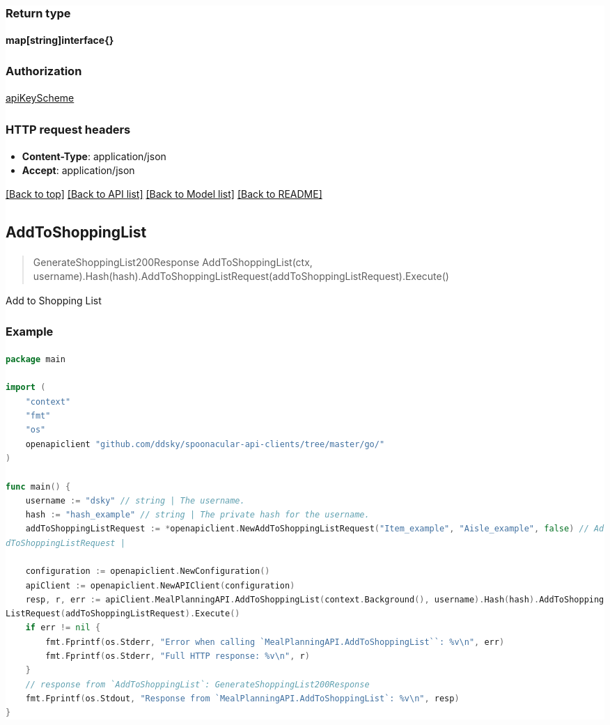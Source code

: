 ### Return type

**map[string]interface{}**

### Authorization

[apiKeyScheme](../README.md#apiKeyScheme)

### HTTP request headers

- **Content-Type**: application/json
- **Accept**: application/json

[[Back to top]](#) [[Back to API list]](../README.md#documentation-for-api-endpoints)
[[Back to Model list]](../README.md#documentation-for-models)
[[Back to README]](../README.md)


## AddToShoppingList

> GenerateShoppingList200Response AddToShoppingList(ctx, username).Hash(hash).AddToShoppingListRequest(addToShoppingListRequest).Execute()

Add to Shopping List



### Example

```go
package main

import (
	"context"
	"fmt"
	"os"
	openapiclient "github.com/ddsky/spoonacular-api-clients/tree/master/go/"
)

func main() {
	username := "dsky" // string | The username.
	hash := "hash_example" // string | The private hash for the username.
	addToShoppingListRequest := *openapiclient.NewAddToShoppingListRequest("Item_example", "Aisle_example", false) // AddToShoppingListRequest | 

	configuration := openapiclient.NewConfiguration()
	apiClient := openapiclient.NewAPIClient(configuration)
	resp, r, err := apiClient.MealPlanningAPI.AddToShoppingList(context.Background(), username).Hash(hash).AddToShoppingListRequest(addToShoppingListRequest).Execute()
	if err != nil {
		fmt.Fprintf(os.Stderr, "Error when calling `MealPlanningAPI.AddToShoppingList``: %v\n", err)
		fmt.Fprintf(os.Stderr, "Full HTTP response: %v\n", r)
	}
	// response from `AddToShoppingList`: GenerateShoppingList200Response
	fmt.Fprintf(os.Stdout, "Response from `MealPlanningAPI.AddToShoppingList`: %v\n", resp)
}
```
